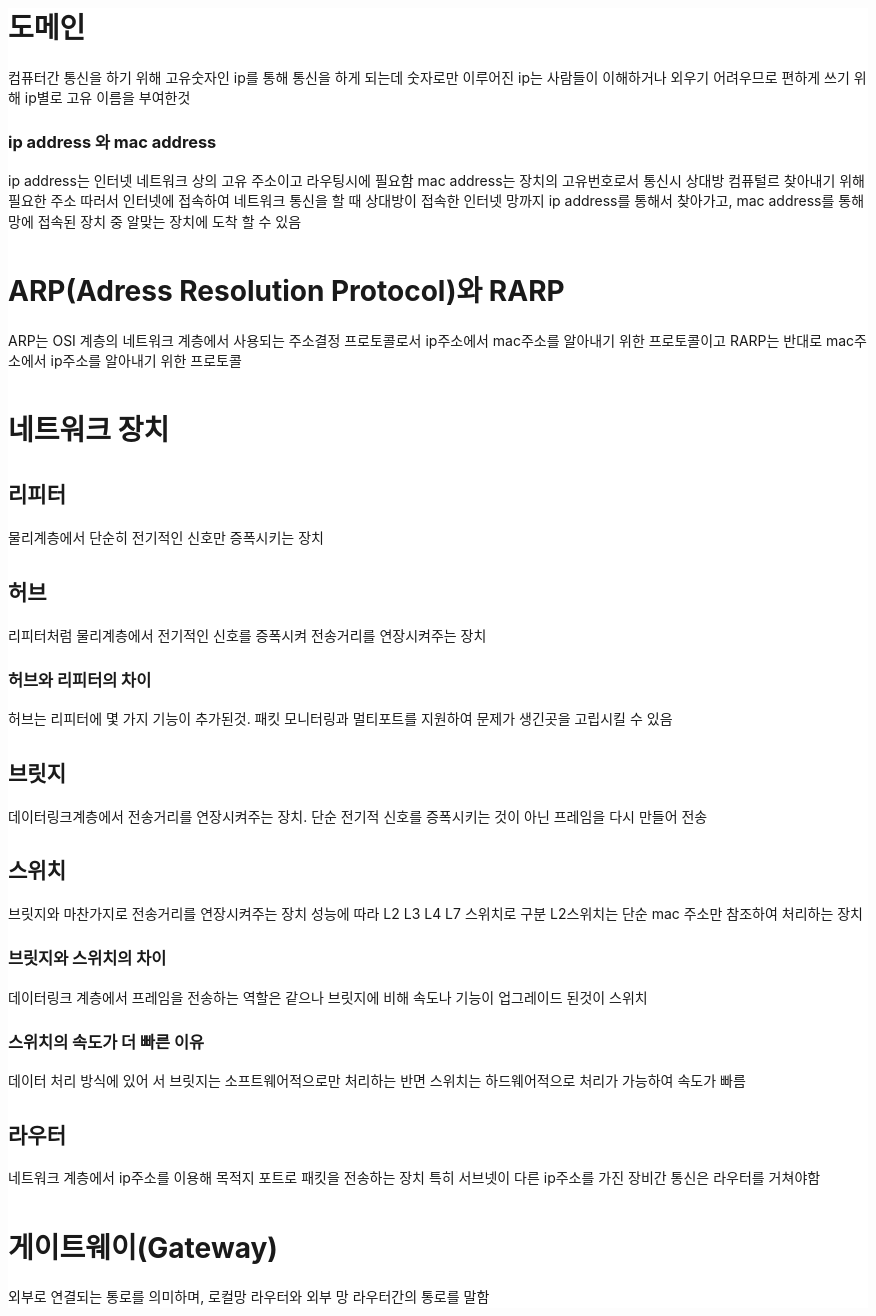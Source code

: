 # 도메인
컴퓨터간 통신을 하기 위해 고유숫자인 ip를 통해 통신을 하게 되는데 숫자로만 이루어진 ip는 사람들이 이해하거나 외우기 어려우므로 편하게 쓰기 위해 ip별로 고유 이름을 부여한것
### ip address 와 mac address
ip address는 인터넷 네트워크 상의 고유 주소이고 라우팅시에 필요함
mac address는 장치의 고유번호로서 통신시 상대방 컴퓨털르 찾아내기 위해 필요한 주소
따러서 인터넷에 접속하여 네트워크 통신을 할 때 상대방이 접속한 인터넷 망까지 ip address를 통해서 찾아가고, mac address를 통해 망에 접속된 장치 중 알맞는 장치에 도착 할 수 있음

# ARP(Adress Resolution Protocol)와 RARP
ARP는 OSI 계층의 네트워크 계층에서 사용되는 주소결정 프로토콜로서 ip주소에서 mac주소를 알아내기 위한 프로토콜이고
RARP는 반대로 mac주소에서 ip주소를 알아내기 위한 프로토콜

# 네트워크 장치
## 리피터
물리계층에서 단순히 전기적인 신호만 증폭시키는 장치
## 허브
리피터처럼 물리계층에서 전기적인 신호를 증폭시켜 전송거리를 연장시켜주는 장치
### 허브와 리피터의 차이
허브는 리피터에 몇 가지 기능이 추가된것.
패킷 모니터링과 멀티포트를 지원하여 문제가 생긴곳을 고립시킬 수 있음
## 브릿지
데이터링크계층에서 전송거리를 연장시켜주는 장치.
단순 전기적 신호를 증폭시키는 것이 아닌 프레임을 다시 만들어 전송
## 스위치
브릿지와 마찬가지로 전송거리를 연장시켜주는 장치
성능에 따라 L2 L3 L4 L7 스위치로 구분
L2스위치는 단순 mac 주소만 참조하여 처리하는 장치
### 브릿지와 스위치의 차이
데이터링크 계층에서 프레임을 전송하는 역할은 같으나 브릿지에 비해 속도나 기능이 업그레이드 된것이 스위치
### 스위치의 속도가 더 빠른 이유
데이터 처리 방식에 있어 서 브릿지는 소프트웨어적으로만 처리하는 반면 스위치는 하드웨어적으로 처리가 가능하여 속도가 빠름
## 라우터
네트워크 계층에서 ip주소를 이용해 목적지 포트로 패킷을 전송하는 장치
특히 서브넷이 다른 ip주소를 가진 장비간 통신은 라우터를 거쳐야함

# 게이트웨이(Gateway)
외부로 연결되는 통로를 의미하며, 로컬망 라우터와 외부 망 라우터간의 통로를 말함
